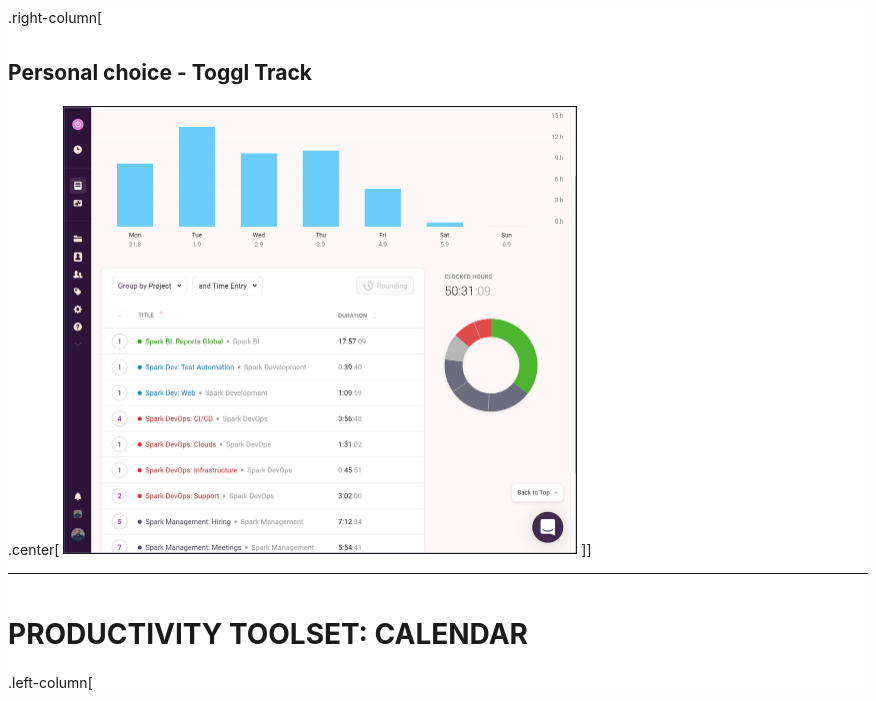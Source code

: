 .right-column[

## Personal choice - Toggl Track

.center[
    <img src="img/toggl-track-screenshot.png" border="1" alt="toggl-track" style="width:512px;"/>
]]

---

# PRODUCTIVITY TOOLSET: CALENDAR

.left-column[
